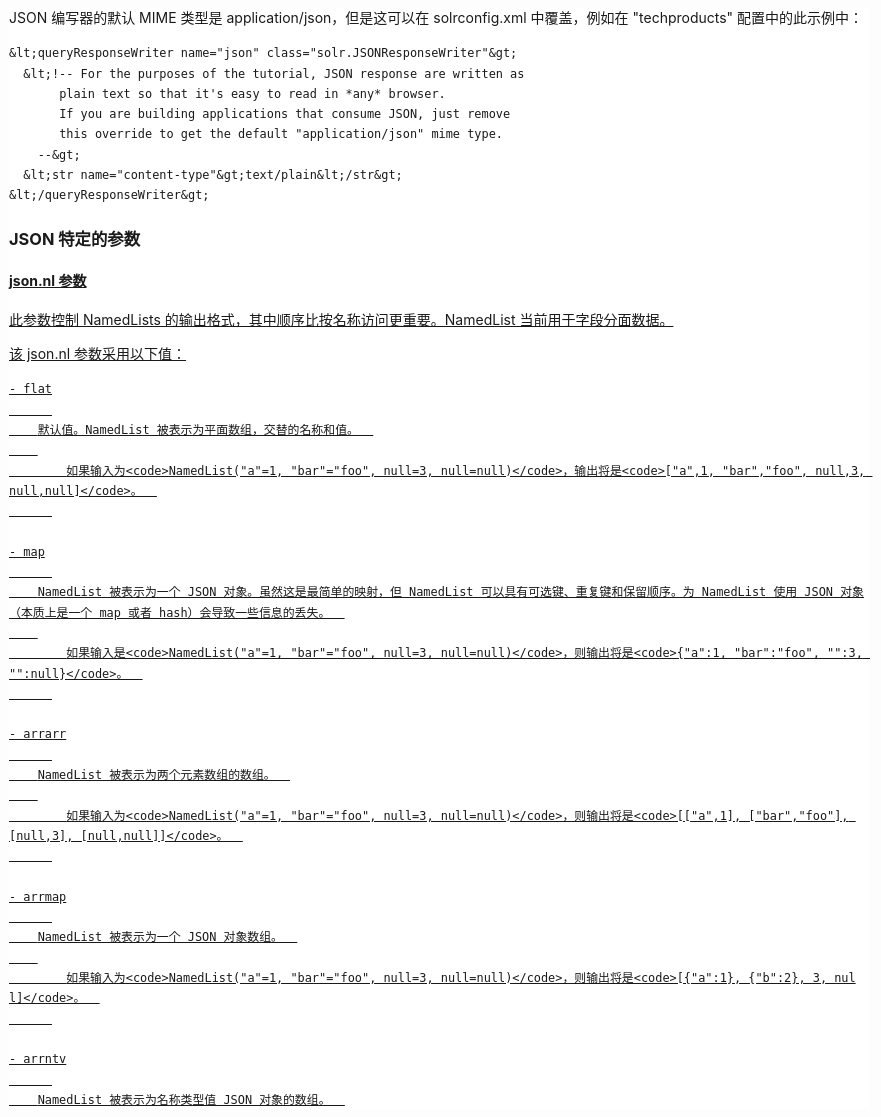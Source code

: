 JSON 编写器的默认 MIME 类型是 application/json，但是这可以在 solrconfig.xml 中覆盖，例如在 "techproducts" 配置中的此示例中：  
```
&lt;queryResponseWriter name="json" class="solr.JSONResponseWriter"&gt;
  &lt;!-- For the purposes of the tutorial, JSON response are written as
       plain text so that it's easy to read in *any* browser.
       If you are building applications that consume JSON, just remove
       this override to get the default "application/json" mime type.
    --&gt;
  &lt;str name="content-type"&gt;text/plain&lt;/str&gt;
&lt;/queryResponseWriter&gt;
```


### JSON 特定的参数<a href="http://lucene.apache.org/solr/guide/7_0/response-writers.html#json-specific-parameters"/>


#### json.nl 参数<a href="http://lucene.apache.org/solr/guide/7_0/response-writers.html#json-nl"/>

此参数控制 NamedLists 的输出格式，其中顺序比按名称访问更重要。NamedList 当前用于字段分面数据。
      
  
该 json.nl 参数采用以下值：  

    - flat
          
        默认值。NamedList 被表示为平面数组，交替的名称和值。  
        
            如果输入为<code>NamedList("a"=1, "bar"="foo", null=3, null=null)</code>，输出将是<code>["a",1, "bar","foo", null,3, null,null]</code>。  
          
    
    - map
          
        NamedList 被表示为一个 JSON 对象。虽然这是最简单的映射，但 NamedList 可以具有可选键、重复键和保留顺序。为 NamedList 使用 JSON 对象（本质上是一个 map 或者 hash）会导致一些信息的丢失。  
        
            如果输入是<code>NamedList("a"=1, "bar"="foo", null=3, null=null)</code>，则输出将是<code>{"a":1, "bar":"foo", "":3, "":null}</code>。  
          
    
    - arrarr
          
        NamedList 被表示为两个元素数组的数组。  
        
            如果输入为<code>NamedList("a"=1, "bar"="foo", null=3, null=null)</code>，则输出将是<code>[["a",1], ["bar","foo"], [null,3], [null,null]]</code>。  
          
    
    - arrmap
          
        NamedList 被表示为一个 JSON 对象数组。  
        
            如果输入为<code>NamedList("a"=1, "bar"="foo", null=3, null=null)</code>，则输出将是<code>[{"a":1}, {"b":2}, 3, null]</code>。  
          
    
    - arrntv
          
        NamedList 被表示为名称类型值 JSON 对象的数组。  
        